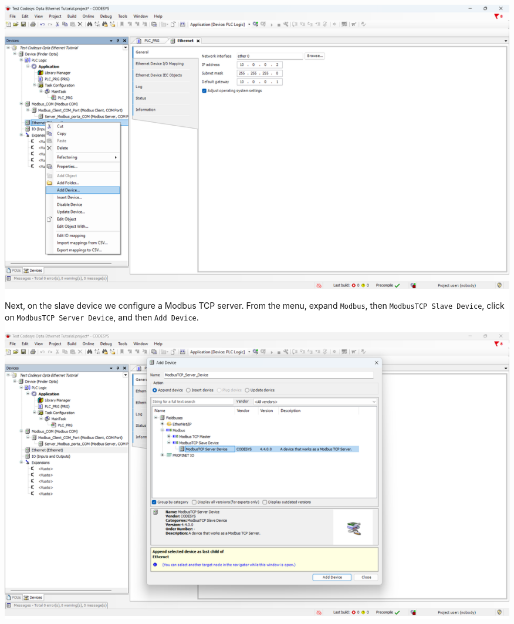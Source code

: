 ![Add Ethernet Modbus](assets/en/07-add-ethernet-modbus.png)

Next, on the slave device we configure a Modbus TCP server. From the menu,
expand `Modbus`, then `ModbusTCP Slave Device`, click on `ModbusTCP Server
Device`, and then `Add Device`.

![Ethernet Modbus menu](assets/en/08-ethernet-modbus-menu.png)
